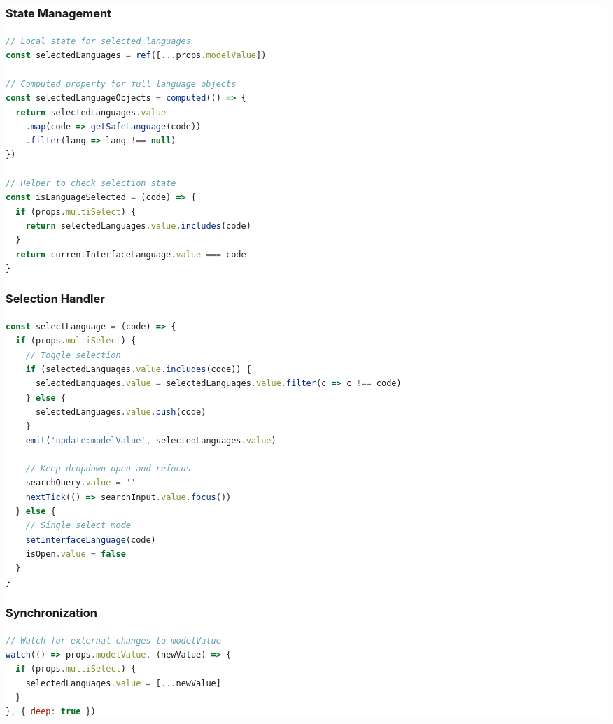### State Management

```javascript
// Local state for selected languages
const selectedLanguages = ref([...props.modelValue])

// Computed property for full language objects
const selectedLanguageObjects = computed(() => {
  return selectedLanguages.value
    .map(code => getSafeLanguage(code))
    .filter(lang => lang !== null)
})

// Helper to check selection state
const isLanguageSelected = (code) => {
  if (props.multiSelect) {
    return selectedLanguages.value.includes(code)
  }
  return currentInterfaceLanguage.value === code
}
```

### Selection Handler

```javascript
const selectLanguage = (code) => {
  if (props.multiSelect) {
    // Toggle selection
    if (selectedLanguages.value.includes(code)) {
      selectedLanguages.value = selectedLanguages.value.filter(c => c !== code)
    } else {
      selectedLanguages.value.push(code)
    }
    emit('update:modelValue', selectedLanguages.value)
    
    // Keep dropdown open and refocus
    searchQuery.value = ''
    nextTick(() => searchInput.value.focus())
  } else {
    // Single select mode
    setInterfaceLanguage(code)
    isOpen.value = false
  }
}
```

### Synchronization

```javascript
// Watch for external changes to modelValue
watch(() => props.modelValue, (newValue) => {
  if (props.multiSelect) {
    selectedLanguages.value = [...newValue]
  }
}, { deep: true })
```
